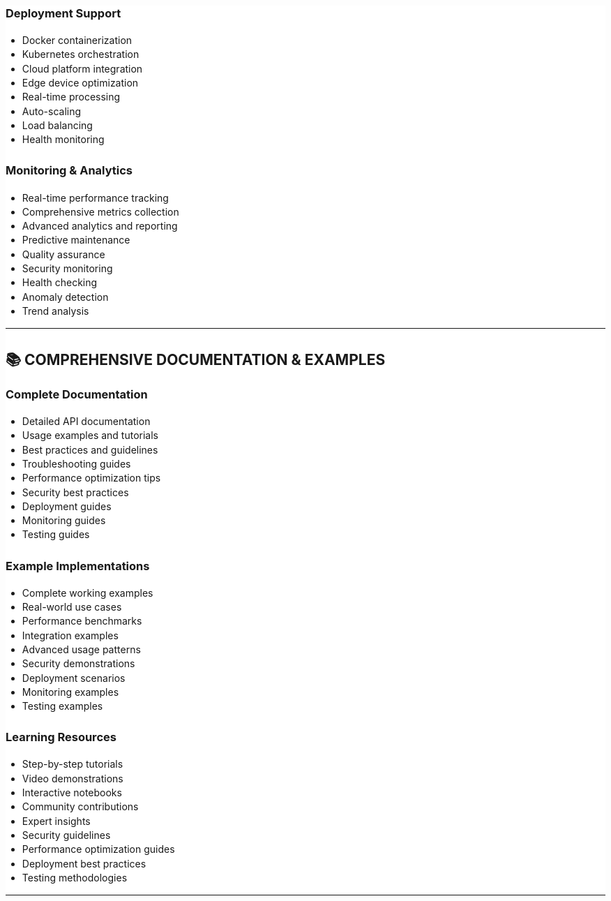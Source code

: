 ### **Deployment Support**
- Docker containerization
- Kubernetes orchestration
- Cloud platform integration
- Edge device optimization
- Real-time processing
- Auto-scaling
- Load balancing
- Health monitoring

### **Monitoring & Analytics**
- Real-time performance tracking
- Comprehensive metrics collection
- Advanced analytics and reporting
- Predictive maintenance
- Quality assurance
- Security monitoring
- Health checking
- Anomaly detection
- Trend analysis

---

## 📚 **COMPREHENSIVE DOCUMENTATION & EXAMPLES**

### **Complete Documentation**
- Detailed API documentation
- Usage examples and tutorials
- Best practices and guidelines
- Troubleshooting guides
- Performance optimization tips
- Security best practices
- Deployment guides
- Monitoring guides
- Testing guides

### **Example Implementations**
- Complete working examples
- Real-world use cases
- Performance benchmarks
- Integration examples
- Advanced usage patterns
- Security demonstrations
- Deployment scenarios
- Monitoring examples
- Testing examples

### **Learning Resources**
- Step-by-step tutorials
- Video demonstrations
- Interactive notebooks
- Community contributions
- Expert insights
- Security guidelines
- Performance optimization guides
- Deployment best practices
- Testing methodologies

---